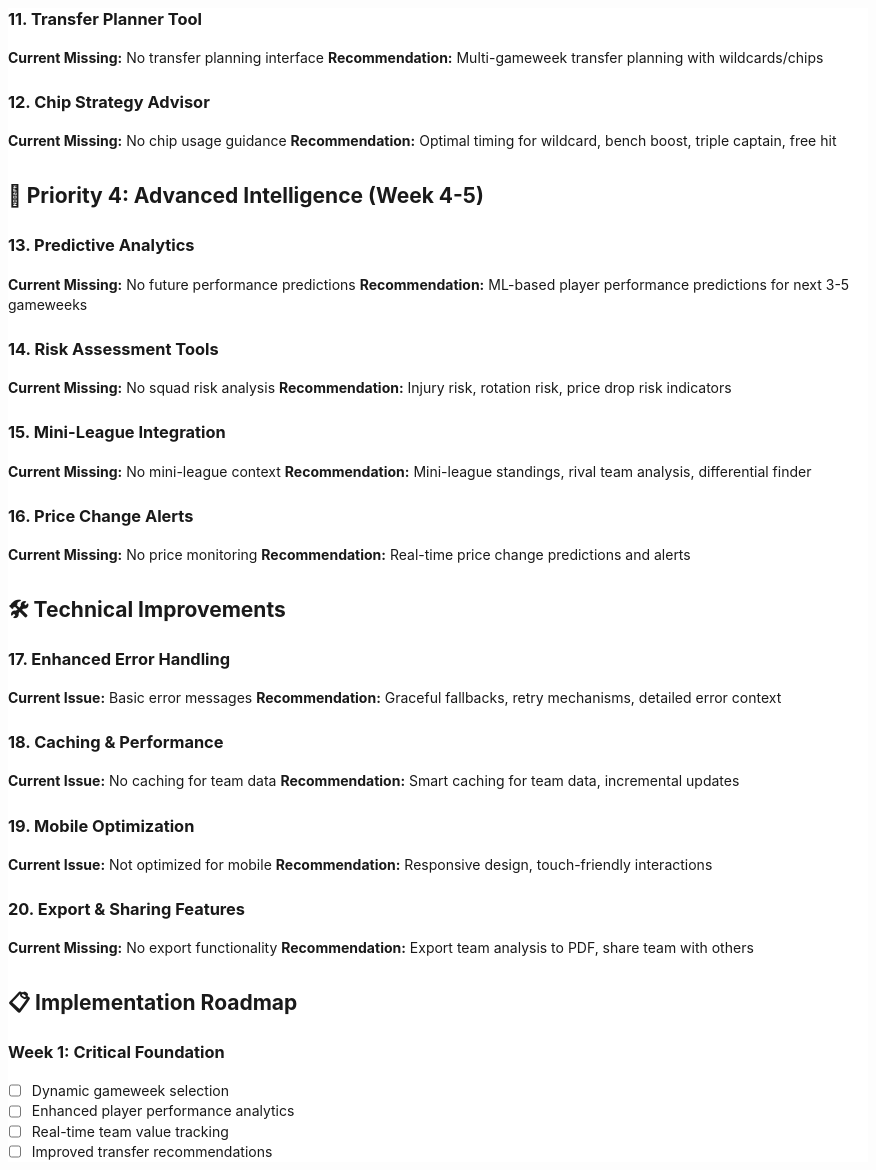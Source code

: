 ### 11. **Transfer Planner Tool**
**Current Missing:** No transfer planning interface
**Recommendation:** Multi-gameweek transfer planning with wildcards/chips

### 12. **Chip Strategy Advisor**
**Current Missing:** No chip usage guidance
**Recommendation:** Optimal timing for wildcard, bench boost, triple captain, free hit

## 🔮 Priority 4: Advanced Intelligence (Week 4-5)

### 13. **Predictive Analytics**
**Current Missing:** No future performance predictions
**Recommendation:** ML-based player performance predictions for next 3-5 gameweeks

### 14. **Risk Assessment Tools**
**Current Missing:** No squad risk analysis
**Recommendation:** Injury risk, rotation risk, price drop risk indicators

### 15. **Mini-League Integration**
**Current Missing:** No mini-league context
**Recommendation:** Mini-league standings, rival team analysis, differential finder

### 16. **Price Change Alerts**
**Current Missing:** No price monitoring
**Recommendation:** Real-time price change predictions and alerts

## 🛠️ Technical Improvements

### 17. **Enhanced Error Handling**
**Current Issue:** Basic error messages
**Recommendation:** Graceful fallbacks, retry mechanisms, detailed error context

### 18. **Caching & Performance**
**Current Issue:** No caching for team data
**Recommendation:** Smart caching for team data, incremental updates

### 19. **Mobile Optimization**
**Current Issue:** Not optimized for mobile
**Recommendation:** Responsive design, touch-friendly interactions

### 20. **Export & Sharing Features**
**Current Missing:** No export functionality
**Recommendation:** Export team analysis to PDF, share team with others

## 📋 Implementation Roadmap

### Week 1: Critical Foundation
- [ ] Dynamic gameweek selection
- [ ] Enhanced player performance analytics
- [ ] Real-time team value tracking
- [ ] Improved transfer recommendations
